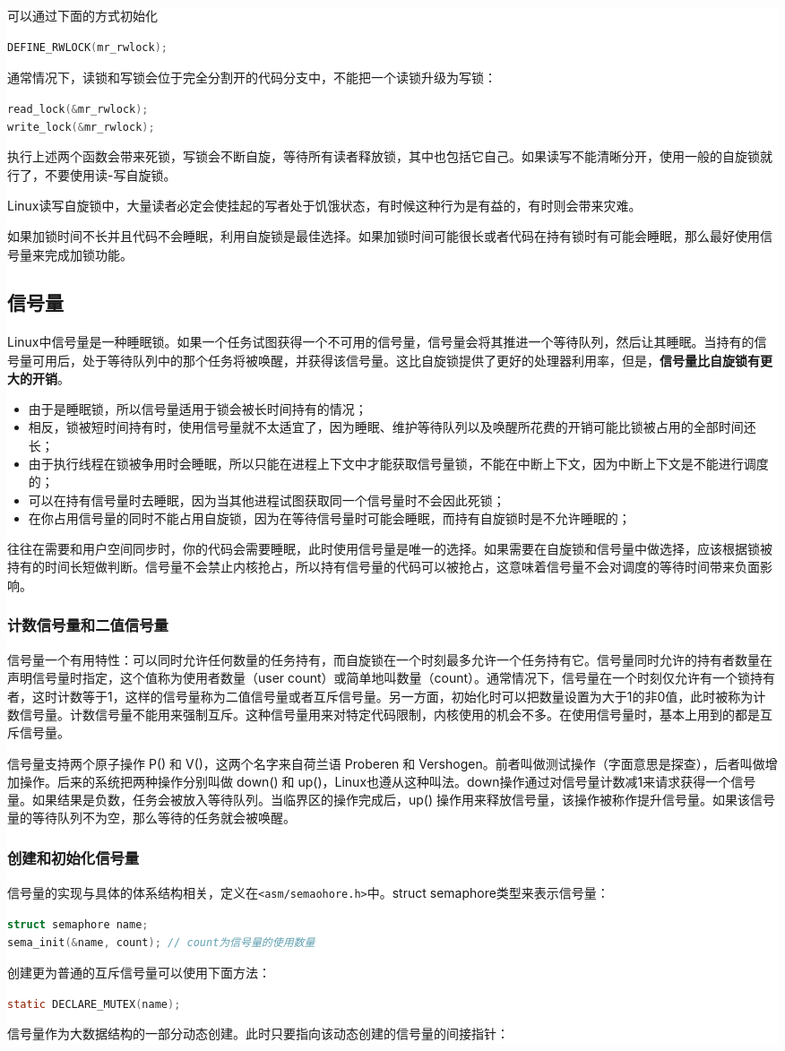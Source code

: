 可以通过下面的方式初始化

```c
DEFINE_RWLOCK(mr_rwlock);
```

通常情况下，读锁和写锁会位于完全分割开的代码分支中，不能把一个读锁升级为写锁：

```c
read_lock(&mr_rwlock);
write_lock(&mr_rwlock);
```

执行上述两个函数会带来死锁，写锁会不断自旋，等待所有读者释放锁，其中也包括它自己。如果读写不能清晰分开，使用一般的自旋锁就行了，不要使用读-写自旋锁。

Linux读写自旋锁中，大量读者必定会使挂起的写者处于饥饿状态，有时候这种行为是有益的，有时则会带来灾难。

如果加锁时间不长并且代码不会睡眠，利用自旋锁是最佳选择。如果加锁时间可能很长或者代码在持有锁时有可能会睡眠，那么最好使用信号量来完成加锁功能。

## 信号量

Linux中信号量是一种睡眠锁。如果一个任务试图获得一个不可用的信号量，信号量会将其推进一个等待队列，然后让其睡眠。当持有的信号量可用后，处于等待队列中的那个任务将被唤醒，并获得该信号量。这比自旋锁提供了更好的处理器利用率，但是，**信号量比自旋锁有更大的开销**。

- 由于是睡眠锁，所以信号量适用于锁会被长时间持有的情况；
- 相反，锁被短时间持有时，使用信号量就不太适宜了，因为睡眠、维护等待队列以及唤醒所花费的开销可能比锁被占用的全部时间还长；
- 由于执行线程在锁被争用时会睡眠，所以只能在进程上下文中才能获取信号量锁，不能在中断上下文，因为中断上下文是不能进行调度的；
- 可以在持有信号量时去睡眠，因为当其他进程试图获取同一个信号量时不会因此死锁；
- 在你占用信号量的同时不能占用自旋锁，因为在等待信号量时可能会睡眠，而持有自旋锁时是不允许睡眠的；

往往在需要和用户空间同步时，你的代码会需要睡眠，此时使用信号量是唯一的选择。如果需要在自旋锁和信号量中做选择，应该根据锁被持有的时间长短做判断。信号量不会禁止内核抢占，所以持有信号量的代码可以被抢占，这意味着信号量不会对调度的等待时间带来负面影响。

### 计数信号量和二值信号量

信号量一个有用特性：可以同时允许任何数量的任务持有，而自旋锁在一个时刻最多允许一个任务持有它。信号量同时允许的持有者数量在声明信号量时指定，这个值称为使用者数量（user count）或简单地叫数量（count）。通常情况下，信号量在一个时刻仅允许有一个锁持有者，这时计数等于1，这样的信号量称为二值信号量或者互斥信号量。另一方面，初始化时可以把数量设置为大于1的非0值，此时被称为计数信号量。计数信号量不能用来强制互斥。这种信号量用来对特定代码限制，内核使用的机会不多。在使用信号量时，基本上用到的都是互斥信号量。

信号量支持两个原子操作 P() 和 V()，这两个名字来自荷兰语 Proberen 和 Vershogen。前者叫做测试操作（字面意思是探查），后者叫做增加操作。后来的系统把两种操作分别叫做 down() 和 up()，Linux也遵从这种叫法。down操作通过对信号量计数减1来请求获得一个信号量。如果结果是负数，任务会被放入等待队列。当临界区的操作完成后，up() 操作用来释放信号量，该操作被称作提升信号量。如果该信号量的等待队列不为空，那么等待的任务就会被唤醒。

### 创建和初始化信号量

信号量的实现与具体的体系结构相关，定义在`<asm/semaohore.h>`中。struct semaphore类型来表示信号量：

```c
struct semaphore name;
sema_init(&name, count); // count为信号量的使用数量
```

创建更为普通的互斥信号量可以使用下面方法：

```c
static DECLARE_MUTEX(name);
```

信号量作为大数据结构的一部分动态创建。此时只要指向该动态创建的信号量的间接指针：
